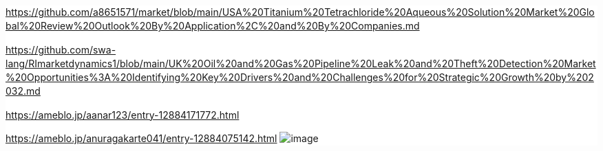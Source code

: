 <a href=https://github.com/a8651571/market/blob/main/USA%20Titanium%20Tetrachloride%20Aqueous%20Solution%20Market%20Global%20Review%20Outlook%20By%20Application%2C%20and%20By%20Companies.md>https://github.com/a8651571/market/blob/main/USA%20Titanium%20Tetrachloride%20Aqueous%20Solution%20Market%20Global%20Review%20Outlook%20By%20Application%2C%20and%20By%20Companies.md</a>

<a href=https://github.com/swa-lang/RImarketdynamics1/blob/main/UK%20Oil%20and%20Gas%20Pipeline%20Leak%20and%20Theft%20Detection%20Market%20Opportunities%3A%20Identifying%20Key%20Drivers%20and%20Challenges%20for%20Strategic%20Growth%20by%202032.md>https://github.com/swa-lang/RImarketdynamics1/blob/main/UK%20Oil%20and%20Gas%20Pipeline%20Leak%20and%20Theft%20Detection%20Market%20Opportunities%3A%20Identifying%20Key%20Drivers%20and%20Challenges%20for%20Strategic%20Growth%20by%202032.md</a>

<a href=https://ameblo.jp/aanar123/entry-12884171772.html>https://ameblo.jp/aanar123/entry-12884171772.html</a>

<a href=https://ameblo.jp/anuragakarte041/entry-12884075142.html>https://ameblo.jp/anuragakarte041/entry-12884075142.html</a>
![image](https://github.com/user-attachments/assets/bb26cbf4-e545-44f8-b195-e2a13fc8eec4)
